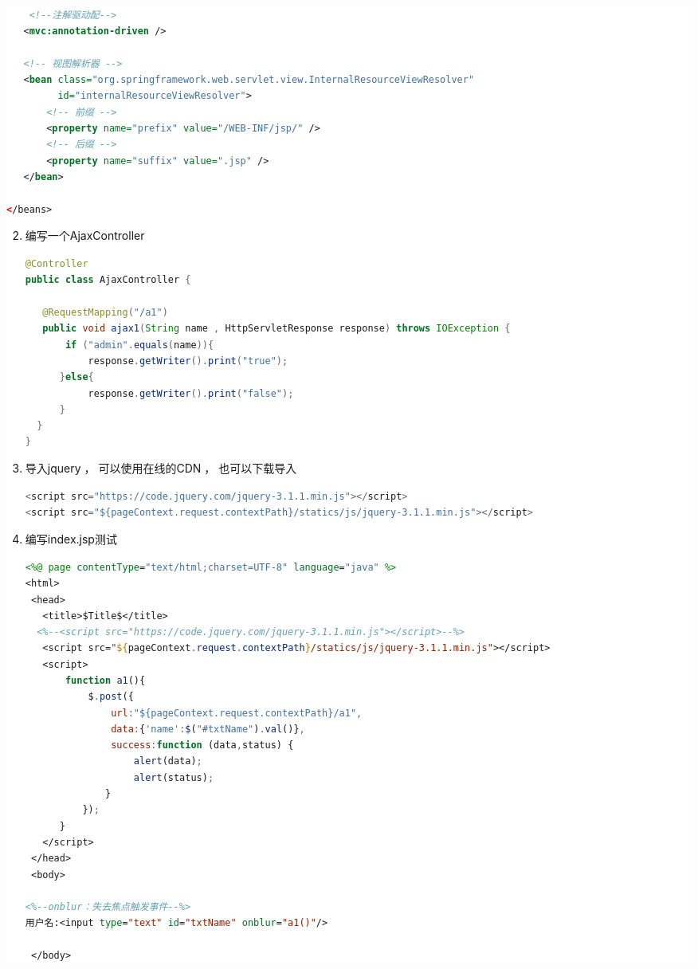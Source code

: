    ```xml
       <!--注解驱动配-->
      <mvc:annotation-driven />
   
      <!-- 视图解析器 -->
      <bean class="org.springframework.web.servlet.view.InternalResourceViewResolver"
            id="internalResourceViewResolver">
          <!-- 前缀 -->
          <property name="prefix" value="/WEB-INF/jsp/" />
          <!-- 后缀 -->
          <property name="suffix" value=".jsp" />
      </bean>
   
   </beans>
   ```

2. 编写一个AjaxController

   ```java
   @Controller
   public class AjaxController {
   
      @RequestMapping("/a1")
      public void ajax1(String name , HttpServletResponse response) throws IOException {
          if ("admin".equals(name)){
              response.getWriter().print("true");
         }else{
              response.getWriter().print("false");
         }
     }
   }
   ```
   
3. 导入jquery ， 可以使用在线的CDN ， 也可以下载导入

   ```js
   <script src="https://code.jquery.com/jquery-3.1.1.min.js"></script>
   <script src="${pageContext.request.contextPath}/statics/js/jquery-3.1.1.min.js"></script>
   ```

4. 编写index.jsp测试

   ```jsp
   <%@ page contentType="text/html;charset=UTF-8" language="java" %>
   <html>
    <head>
      <title>$Title$</title>
     <%--<script src="https://code.jquery.com/jquery-3.1.1.min.js"></script>--%>
      <script src="${pageContext.request.contextPath}/statics/js/jquery-3.1.1.min.js"></script>
      <script>
          function a1(){
              $.post({
                  url:"${pageContext.request.contextPath}/a1",
                  data:{'name':$("#txtName").val()},
                  success:function (data,status) {
                      alert(data);
                      alert(status);
                 }
             });
         }
      </script>
    </head>
    <body>
   
   <%--onblur：失去焦点触发事件--%>
   用户名:<input type="text" id="txtName" onblur="a1()"/>
   
    </body>
   ```